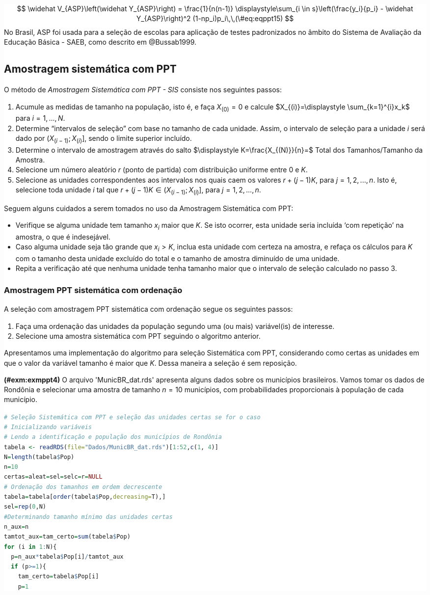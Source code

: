 $$
\widehat V_{ASP}\left(\widehat Y_{ASP}\right) = \frac{1}{n(n-1)} \displaystyle\sum_{i \in s}\left(\frac{y_i}{p_i} - \widehat Y_{ASP}\right)^2 (1-np_i)p_i\,\,(\#eq:eqppt15) 
$$
No Brasil, ASP foi usada para a seleção de escolas para aplicação de testes padronizados no âmbito do Sistema de Avaliação da Educação Básica - SAEB, como descrito em @Bussab1999. 


## Amostragem sistemática com PPT

O método de *Amostragem Sistemática com PPT - SIS* consiste nos seguintes passos:

1. Acumule as medidas de tamanho na população, isto é, e faça $X_{(0)}=0$ e calcule $X_{(i)}=\displaystyle \sum_{k=1}^{i}x_k$ para $i=1,...,N$.
2. Determine “intervalos de seleção” com base no tamanho de cada unidade. Assim, o intervalo de seleção para a unidade $i$ será dado por $(X_{(i-1)};X_{(i)}]$, sendo o limite superior incluído.
3. Determine o intervalo de amostragem através do salto $\displaystyle K=\frac{X_{(N)}}{n}=$ Total dos Tamanhos/Tamanho da Amostra.
4. Selecione um número aleatório $r$ (ponto de partida) com distribuição uniforme entre 0 e $K$.
5. Selecione as unidades correspondentes aos intervalos nos quais caem os valores $r+(j-1) K$, para $j=1,2,...,n$. Isto é, selecione toda unidade $i$ tal que $r+(j-1) K \in (X_{(i-1)};X_{(i)}]$, para $j=1,2,...,n$. 

Seguem alguns cuidados a serem tomados no uso da Amostragem Sistemática com PPT:

* Verifique se alguma unidade tem tamanho $x_i$ maior que $K$. Se isto ocorrer, esta unidade seria incluída ‘com repetição’ na amostra, o que é indesejável.
* Caso alguma unidade seja tão grande que $x_i > K$, inclua esta unidade com certeza na amostra, e refaça os cálculos para $K$ com o tamanho desta unidade excluído do total e o tamanho de amostra diminuído de uma unidade.
* Repita a verificação até que nenhuma unidade tenha tamanho maior que o intervalo de seleção calculado no passo 3.

### Amostragem PPT sistemática com ordenação

A seleção com amostragem PPT sistemática com ordenação segue os seguintes passos:

1. Faça uma ordenação das unidades da população segundo uma (ou mais) variável(is) de interesse.
2. Selecione uma amostra sistemática com PPT seguindo o algoritmo anterior.

Apresentamos uma implementação do algoritmo para seleção Sistemática com PPT, considerando como certas as unidades em que o valor da variável tamanho é maior que $K$. Dessa maneira a seleção é sem reposição.

**(#exm:exmppt4)**  O arquivo 'MunicBR_dat.rds' apresenta alguns dados sobre os municípios brasileiros. Vamos tomar os dados de Rondônia e selecionar uma amostra de tamanho $n=10$ municípios, com probabilidades proporcionais à população de cada município.


```r
# Seleção Sistemática com PPT e seleção das unidades certas se for o caso
# Inicializando variáveis
# Lendo a identificação e população dos municípios de Rondônia
tabela <- readRDS(file="Dados/MunicBR_dat.rds")[1:52,c(1, 4)]
N=length(tabela$Pop)
n=10
certas=aleat=sel=selc=r=NULL
# Ordenação dos tamanhos em ordem decrescente
tabela=tabela[order(tabela$Pop,decreasing=T),] 
sel=rep(0,N)
#Determinando tamanho mínimo das unidades certas
n_aux=n
tamtot_aux=tam_certo=sum(tabela$Pop)
for (i in 1:N){
  p=n_aux*tabela$Pop[i]/tamtot_aux
  if (p>=1){
    tam_certo=tabela$Pop[i]
    p=1
```